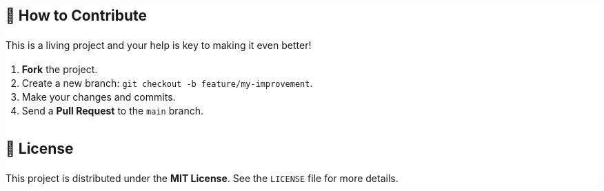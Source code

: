 ## 🤝 How to Contribute

This is a living project and your help is key to making it even better!

1.  **Fork** the project.
2.  Create a new branch: `git checkout -b feature/my-improvement`.
3.  Make your changes and commits.
4.  Send a **Pull Request** to the `main` branch.

## 📄 License

This project is distributed under the **MIT License**. See the `LICENSE` file for more details.
